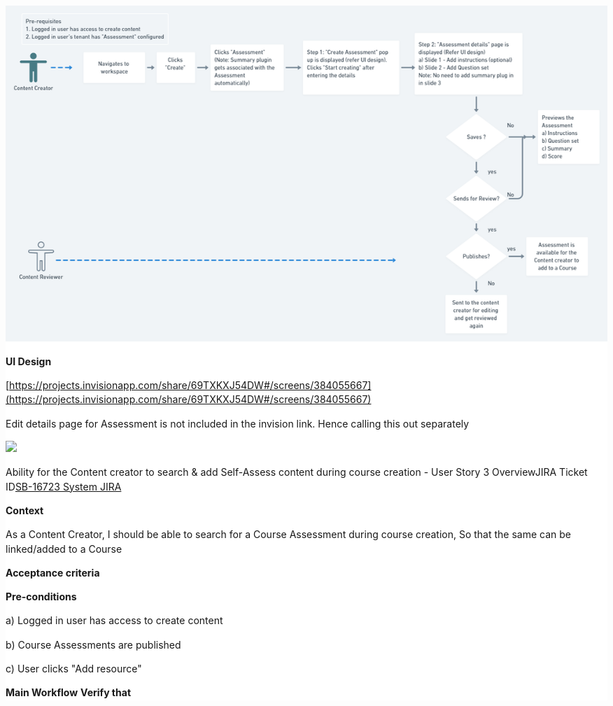 ![](<images/storage/Create Course Assessment.png>)

**UI Design**

[https://projects.invisionapp.com/share/69TXKXJ54DW#/screens/384055667](https://projects.invisionapp.com/share/69TXKXJ54DW#/screens/384055667)

Edit details page for Assessment is not included in the invision link. Hence calling this out separately

![](images/storage/image2020-1-14\_8-39-28.png)

Ability for the Content creator to search & add Self-Assess content during course creation - User Story 3 OverviewJIRA Ticket ID[SB-16723 System JIRA](https://browse/SB-16723)

**Context**

As a Content Creator, I should be able to search for a Course Assessment during course creation, So that the same can be linked/added to a Course

**Acceptance criteria**

**Pre-conditions**

a) Logged in user has access to create content

b) Course Assessments are published

c) User clicks "Add resource"

**Main Workflow** **Verify that**
